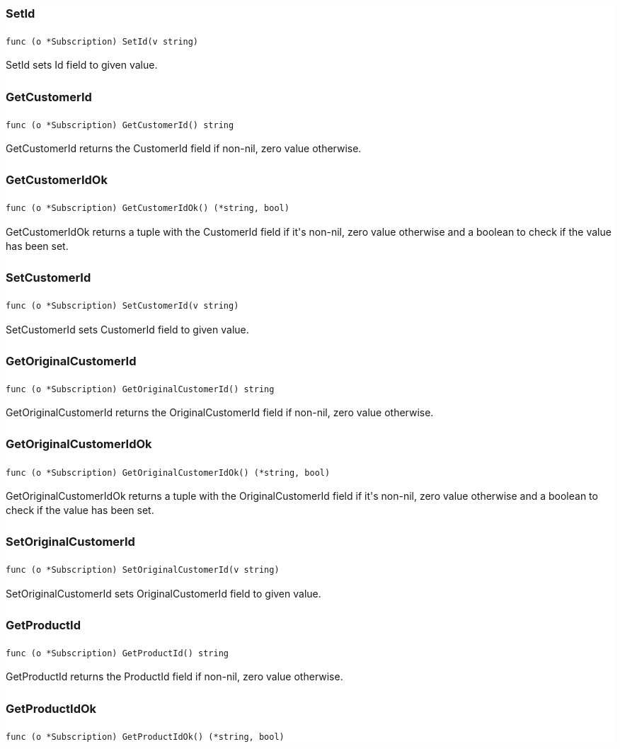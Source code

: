 ### SetId

`func (o *Subscription) SetId(v string)`

SetId sets Id field to given value.


### GetCustomerId

`func (o *Subscription) GetCustomerId() string`

GetCustomerId returns the CustomerId field if non-nil, zero value otherwise.

### GetCustomerIdOk

`func (o *Subscription) GetCustomerIdOk() (*string, bool)`

GetCustomerIdOk returns a tuple with the CustomerId field if it's non-nil, zero value otherwise
and a boolean to check if the value has been set.

### SetCustomerId

`func (o *Subscription) SetCustomerId(v string)`

SetCustomerId sets CustomerId field to given value.


### GetOriginalCustomerId

`func (o *Subscription) GetOriginalCustomerId() string`

GetOriginalCustomerId returns the OriginalCustomerId field if non-nil, zero value otherwise.

### GetOriginalCustomerIdOk

`func (o *Subscription) GetOriginalCustomerIdOk() (*string, bool)`

GetOriginalCustomerIdOk returns a tuple with the OriginalCustomerId field if it's non-nil, zero value otherwise
and a boolean to check if the value has been set.

### SetOriginalCustomerId

`func (o *Subscription) SetOriginalCustomerId(v string)`

SetOriginalCustomerId sets OriginalCustomerId field to given value.


### GetProductId

`func (o *Subscription) GetProductId() string`

GetProductId returns the ProductId field if non-nil, zero value otherwise.

### GetProductIdOk

`func (o *Subscription) GetProductIdOk() (*string, bool)`
